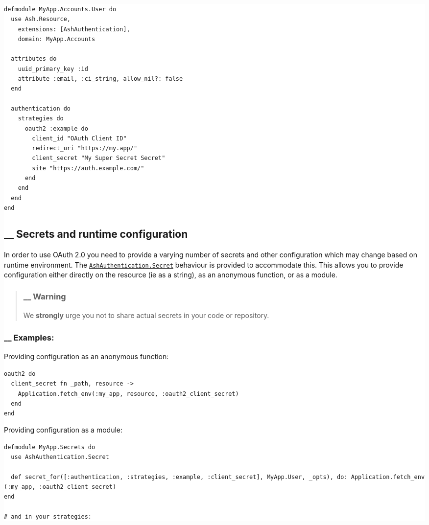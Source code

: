     
    defmodule MyApp.Accounts.User do
      use Ash.Resource,
        extensions: [AshAuthentication],
        domain: MyApp.Accounts
    
      attributes do
        uuid_primary_key :id
        attribute :email, :ci_string, allow_nil?: false
      end
    
      authentication do
        strategies do
          oauth2 :example do
            client_id "OAuth Client ID"
            redirect_uri "https://my.app/"
            client_secret "My Super Secret Secret"
            site "https://auth.example.com/"
          end
        end
      end
    end

##  __ Secrets and runtime configuration

In order to use OAuth 2.0 you need to provide a varying number of secrets and other configuration which may change based on runtime environment. The [`AshAuthentication.Secret`](external_link) behaviour is provided to accommodate this. This allows you to provide configuration either directly on the resource (ie as a string), as an anonymous function, or as a module.

> ###  __ Warning
> 
> We **strongly** urge you not to share actual secrets in your code or repository.

###  __ Examples:

Providing configuration as an anonymous function:
    
    
    oauth2 do
      client_secret fn _path, resource ->
        Application.fetch_env(:my_app, resource, :oauth2_client_secret)
      end
    end

Providing configuration as a module:
    
    
    defmodule MyApp.Secrets do
      use AshAuthentication.Secret
    
      def secret_for([:authentication, :strategies, :example, :client_secret], MyApp.User, _opts), do: Application.fetch_env(:my_app, :oauth2_client_secret)
    end
    
    # and in your strategies:
    